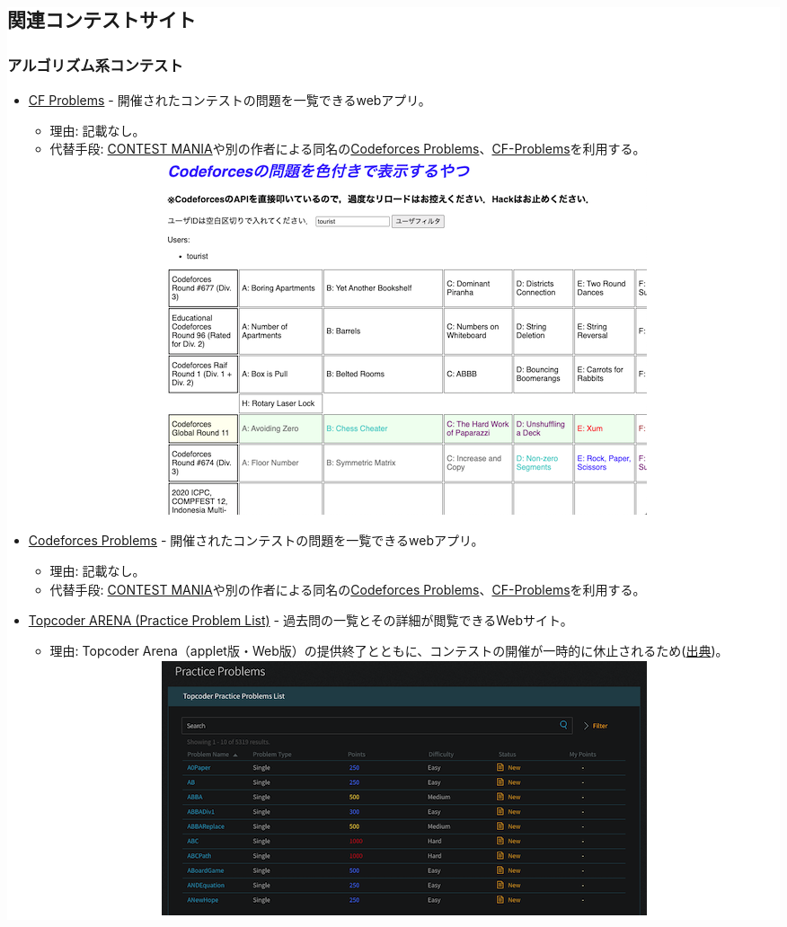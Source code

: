 ## 関連コンテストサイト

### アルゴリズム系コンテスト

- [CF Problems](https://cf-problems.glitch.me/) - 開催されたコンテストの問題を一覧できるwebアプリ。
    - 理由: 記載なし。
    - 代替手段: [CONTEST MANIA](https://contestmania.web.app/)や別の作者による同名の[Codeforces Problems](https://cf.kira924age.com/#/table/)、[CF-Problems](https://tom0727.github.io/cf-problems/)を利用する。

    <div align="center">
      <img loading = "lazy" src="../../images/related_contest_sites/codeforces/cf_problems.png" alt="cf problems">
    </div>

- [Codeforces Problems](https://yang33-kassa.jp/Codeforces-Problems/) - 開催されたコンテストの問題を一覧できるwebアプリ。
    - 理由: 記載なし。
    - 代替手段: [CONTEST MANIA](https://contestmania.web.app/)や別の作者による同名の[Codeforces Problems](https://cf.kira924age.com/#/table/)、[CF-Problems](https://tom0727.github.io/cf-problems/)を利用する。

- [Topcoder ARENA (Practice Problem List)](https://arena.topcoder.com/index.html#/u/practiceProblemList) - 過去問の一覧とその詳細が閲覧できるWebサイト。
    - 理由: Topcoder Arena（applet版・Web版）の提供終了とともに、コンテストの開催が一時的に休止されるため([出典](https://archive.topcoder.com/))。

    <div align="center">
      <img loading = "lazy" src="../../images/related_contest_sites/topcoder/practice_problems_list.png" alt="practice problems list">
    </div>
